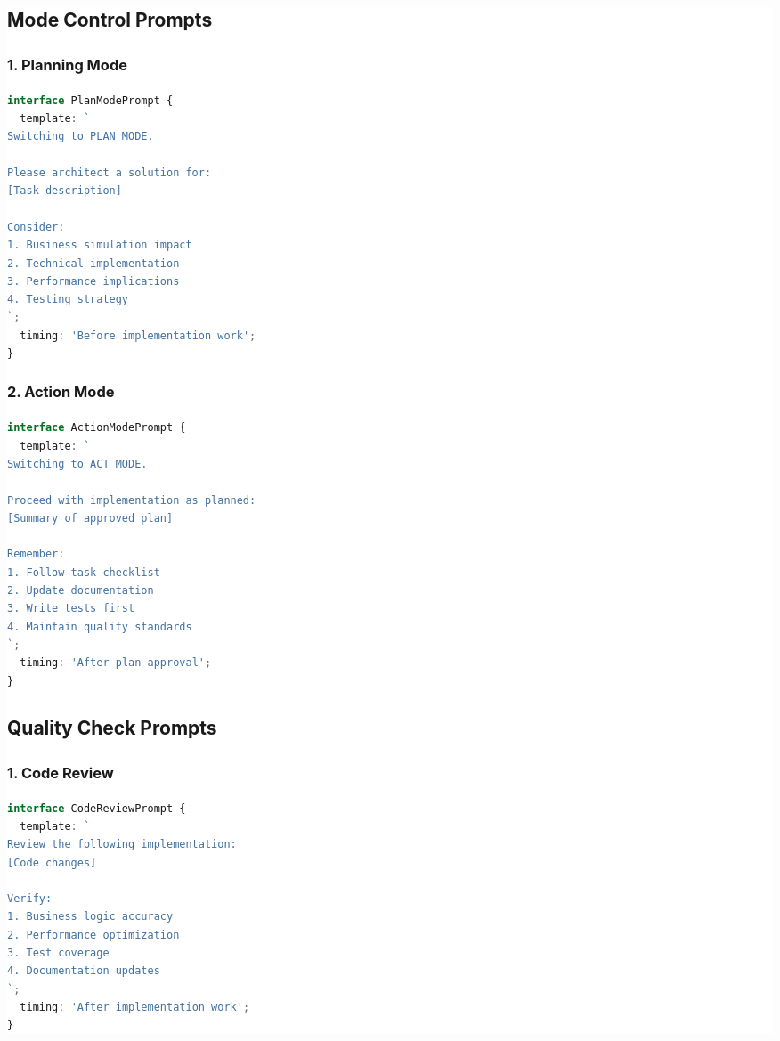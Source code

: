 ## Mode Control Prompts

### 1. Planning Mode
```typescript
interface PlanModePrompt {
  template: `
Switching to PLAN MODE.

Please architect a solution for:
[Task description]

Consider:
1. Business simulation impact
2. Technical implementation
3. Performance implications
4. Testing strategy
`;
  timing: 'Before implementation work';
}
```

### 2. Action Mode
```typescript
interface ActionModePrompt {
  template: `
Switching to ACT MODE.

Proceed with implementation as planned:
[Summary of approved plan]

Remember:
1. Follow task checklist
2. Update documentation
3. Write tests first
4. Maintain quality standards
`;
  timing: 'After plan approval';
}
```

## Quality Check Prompts

### 1. Code Review
```typescript
interface CodeReviewPrompt {
  template: `
Review the following implementation:
[Code changes]

Verify:
1. Business logic accuracy
2. Performance optimization
3. Test coverage
4. Documentation updates
`;
  timing: 'After implementation work';
}
```
